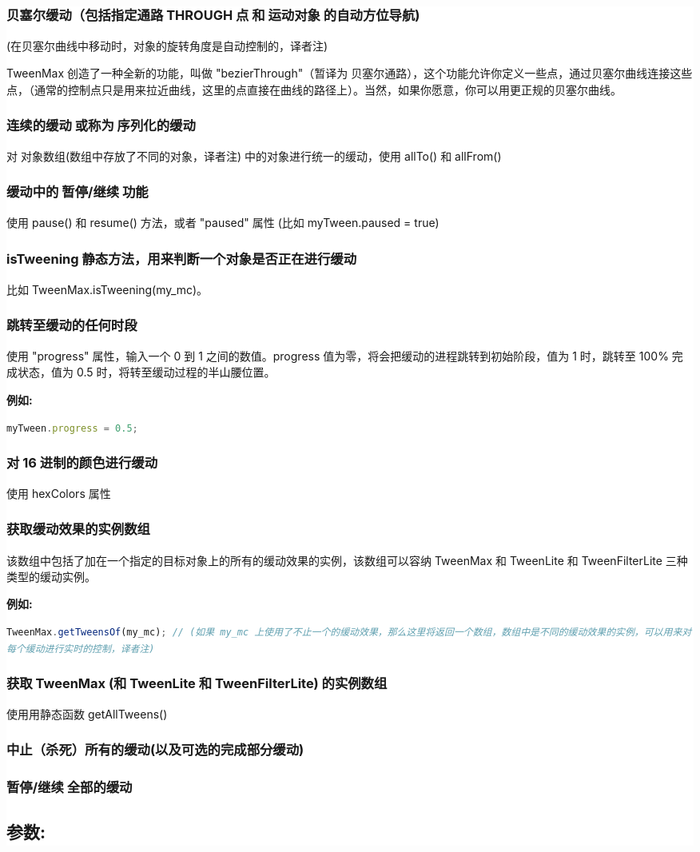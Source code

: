 ### 贝塞尔缓动（包括指定通路 THROUGH 点 和 运动对象 的自动方位导航)

(在贝塞尔曲线中移动时，对象的旋转角度是自动控制的，译者注)

TweenMax 创造了一种全新的功能，叫做 "bezierThrough"（暂译为 贝塞尔通路），这个功能允许你定义一些点，通过贝塞尔曲线连接这些点，（通常的控制点只是用来拉近曲线，这里的点直接在曲线的路径上）。当然，如果你愿意，你可以用更正规的贝塞尔曲线。

### 连续的缓动 或称为 序列化的缓动

对 对象数组(数组中存放了不同的对象，译者注) 中的对象进行统一的缓动，使用 allTo() 和 allFrom()

### 缓动中的 暂停/继续 功能

使用 pause() 和 resume() 方法，或者 "paused" 属性 (比如 myTween.paused = true)

### isTweening 静态方法，用来判断一个对象是否正在进行缓动

比如 TweenMax.isTweening(my_mc)。

### 跳转至缓动的任何时段

使用 "progress" 属性，输入一个 0 到 1 之间的数值。progress 值为零，将会把缓动的进程跳转到初始阶段，值为 1 时，跳转至 100% 完成状态，值为 0.5 时，将转至缓动过程的半山腰位置。

**例如:**

``` javascript
myTween.progress = 0.5;
```

### 对 16 进制的颜色进行缓动

使用 hexColors 属性

### 获取缓动效果的实例数组

该数组中包括了加在一个指定的目标对象上的所有的缓动效果的实例，该数组可以容纳 TweenMax 和 TweenLite 和 TweenFilterLite 三种类型的缓动实例。

**例如:**

``` javascript
TweenMax.getTweensOf(my_mc); // (如果 my_mc 上使用了不止一个的缓动效果，那么这里将返回一个数组，数组中是不同的缓动效果的实例，可以用来对每个缓动进行实时的控制，译者注)
```

### 获取 TweenMax (和 TweenLite 和 TweenFilterLite) 的实例数组

使用用静态函数 getAllTweens()

### 中止（杀死）所有的缓动(以及可选的完成部分缓动)
### 暂停/继续 全部的缓动

## 参数:
